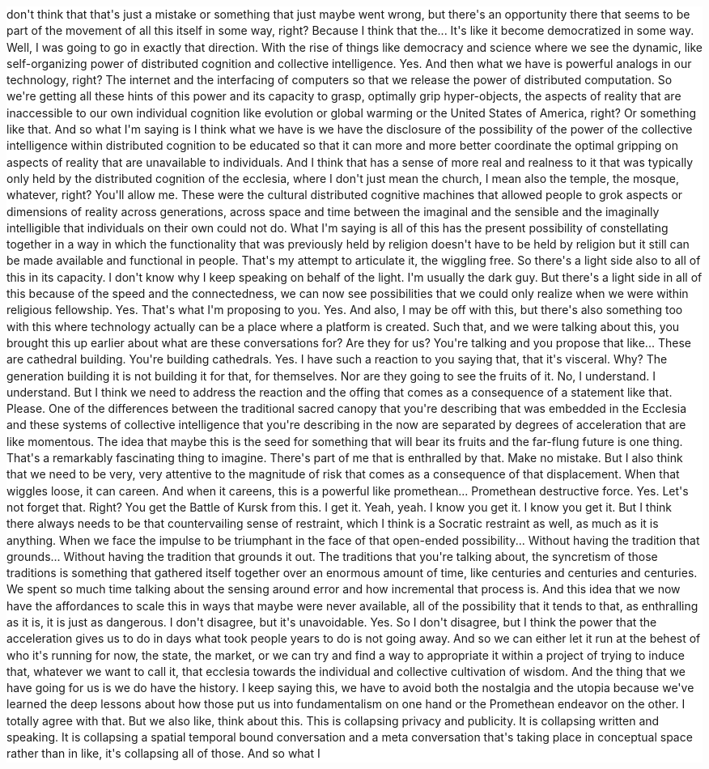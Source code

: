don't think that that's just a mistake or something that just maybe went wrong, but there's an opportunity there that seems to be part of the movement of all this itself in some way, right? Because I think that the... It's like it become democratized in some way. Well, I was going to go in exactly that direction. With the rise of things like democracy and science where we see the dynamic, like self-organizing power of distributed cognition and collective intelligence. Yes. And then what we have is powerful analogs in our technology, right? The internet and the interfacing of computers so that we release the power of distributed computation. So we're getting all these hints of this power and its capacity to grasp, optimally grip hyper-objects, the aspects of reality that are inaccessible to our own individual cognition like evolution or global warming or the United States of America, right? Or something like that. And so what I'm saying is I think what we have is we have the disclosure of the possibility of the power of the collective intelligence within distributed cognition to be educated so that it can more and more better coordinate the optimal gripping on aspects of reality that are unavailable to individuals. And I think that has a sense of more real and realness to it that was typically only held by the distributed cognition of the ecclesia, where I don't just mean the church, I mean also the temple, the mosque, whatever, right? You'll allow me. These were the cultural distributed cognitive machines that allowed people to grok aspects or dimensions of reality across generations, across space and time between the imaginal and the sensible and the imaginally intelligible that individuals on their own could not do. What I'm saying is all of this has the present possibility of constellating together in a way in which the functionality that was previously held by religion doesn't have to be held by religion but it still can be made available and functional in people. That's my attempt to articulate it, the wiggling free. So there's a light side also to all of this in its capacity. I don't know why I keep speaking on behalf of the light. I'm usually the dark guy. But there's a light side in all of this because of the speed and the connectedness, we can now see possibilities that we could only realize when we were within religious fellowship. Yes. That's what I'm proposing to you. Yes. And also, I may be off with this, but there's also something too with this where technology actually can be a place where a platform is created. Such that, and we were talking about this, you brought this up earlier about what are these conversations for? Are they for us? You're talking and you propose that like... These are cathedral building. You're building cathedrals. Yes. I have such a reaction to you saying that, that it's visceral. Why? The generation building it is not building it for that, for themselves. Nor are they going to see the fruits of it. No, I understand. I understand. But I think we need to address the reaction and the offing that comes as a consequence of a statement like that. Please. One of the differences between the traditional sacred canopy that you're describing that was embedded in the Ecclesia and these systems of collective intelligence that you're describing in the now are separated by degrees of acceleration that are like momentous. The idea that maybe this is the seed for something that will bear its fruits and the far-flung future is one thing. That's a remarkably fascinating thing to imagine. There's part of me that is enthralled by that. Make no mistake. But I also think that we need to be very, very attentive to the magnitude of risk that comes as a consequence of that displacement. When that wiggles loose, it can careen. And when it careens, this is a powerful like promethean... Promethean destructive force. Yes. Let's not forget that. Right? You get the Battle of Kursk from this. I get it. Yeah, yeah. I know you get it. I know you get it. But I think there always needs to be that countervailing sense of restraint, which I think is a Socratic restraint as well, as much as it is anything. When we face the impulse to be triumphant in the face of that open-ended possibility... Without having the tradition that grounds... Without having the tradition that grounds it out. The traditions that you're talking about, the syncretism of those traditions is something that gathered itself together over an enormous amount of time, like centuries and centuries and centuries. We spent so much time talking about the sensing around error and how incremental that process is. And this idea that we now have the affordances to scale this in ways that maybe were never available, all of the possibility that it tends to that, as enthralling as it is, it is just as dangerous. I don't disagree, but it's unavoidable. Yes. So I don't disagree, but I think the power that the acceleration gives us to do in days what took people years to do is not going away. And so we can either let it run at the behest of who it's running for now, the state, the market, or we can try and find a way to appropriate it within a project of trying to induce that, whatever we want to call it, that ecclesia towards the individual and collective cultivation of wisdom. And the thing that we have going for us is we do have the history. I keep saying this, we have to avoid both the nostalgia and the utopia because we've learned the deep lessons about how those put us into fundamentalism on one hand or the Promethean endeavor on the other. I totally agree with that. But we also like, think about this. This is collapsing privacy and publicity. It is collapsing written and speaking. It is collapsing a spatial temporal bound conversation and a meta conversation that's taking place in conceptual space rather than in like, it's collapsing all of those. And so what I